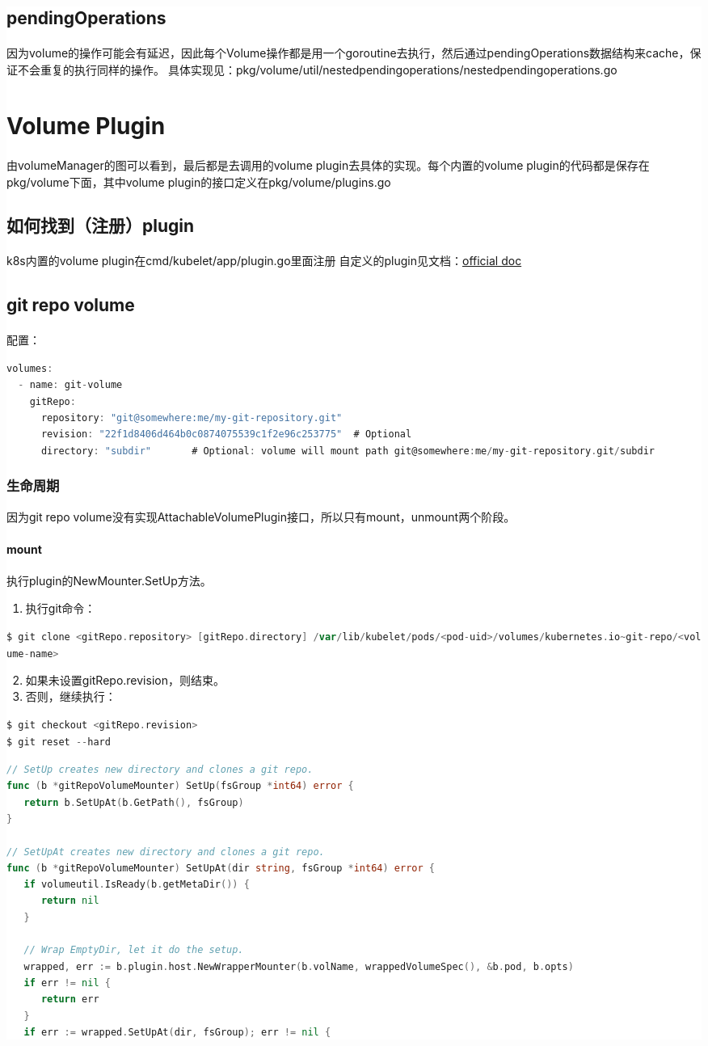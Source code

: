 ## pendingOperations
因为volume的操作可能会有延迟，因此每个Volume操作都是用一个goroutine去执行，然后通过pendingOperations数据结构来cache，保证不会重复的执行同样的操作。
具体实现见：pkg/volume/util/nestedpendingoperations/nestedpendingoperations.go

# Volume Plugin
由volumeManager的图可以看到，最后都是去调用的volume plugin去具体的实现。每个内置的volume plugin的代码都是保存在pkg/volume下面，其中volume plugin的接口定义在pkg/volume/plugins.go

## 如何找到（注册）plugin
k8s内置的volume plugin在cmd/kubelet/app/plugin.go里面注册
自定义的plugin见文档：[official doc](https://github.com/kubernetes/community/blob/master/contributors/devel/flexvolume.md)

## git repo volume
配置：

``` go
volumes:
  - name: git-volume
    gitRepo:
      repository: "git@somewhere:me/my-git-repository.git"
      revision: "22f1d8406d464b0c0874075539c1f2e96c253775"	# Optional
      directory: "subdir"		# Optional: volume will mount path git@somewhere:me/my-git-repository.git/subdir
```

### 生命周期
因为git repo volume没有实现AttachableVolumePlugin接口，所以只有mount，unmount两个阶段。

#### mount
执行plugin的NewMounter.SetUp方法。
1. 执行git命令：
``` go
$ git clone <gitRepo.repository> [gitRepo.directory] /var/lib/kubelet/pods/<pod-uid>/volumes/kubernetes.io~git-repo/<volume-name>
```

2. 如果未设置gitRepo.revision，则结束。
3. 否则，继续执行：

``` go
$ git checkout <gitRepo.revision>
$ git reset --hard
```

``` go
// SetUp creates new directory and clones a git repo.
func (b *gitRepoVolumeMounter) SetUp(fsGroup *int64) error {
   return b.SetUpAt(b.GetPath(), fsGroup)
}

// SetUpAt creates new directory and clones a git repo.
func (b *gitRepoVolumeMounter) SetUpAt(dir string, fsGroup *int64) error {
   if volumeutil.IsReady(b.getMetaDir()) {
      return nil
   }

   // Wrap EmptyDir, let it do the setup.
   wrapped, err := b.plugin.host.NewWrapperMounter(b.volName, wrappedVolumeSpec(), &b.pod, b.opts)
   if err != nil {
      return err
   }
   if err := wrapped.SetUpAt(dir, fsGroup); err != nil {
```
